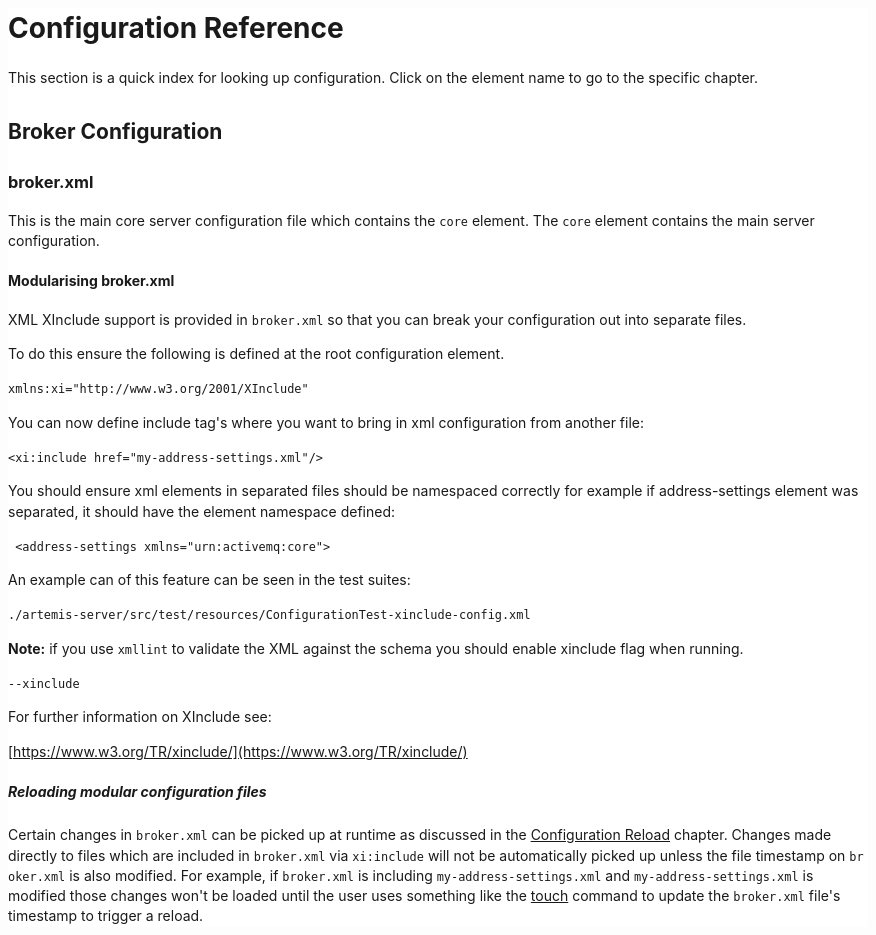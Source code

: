 # Configuration Reference

This section is a quick index for looking up configuration. Click on the
element name to go to the specific chapter.

## Broker Configuration

### broker.xml

This is the main core server configuration file which contains the `core`
element. The `core` element contains the main server configuration.

#### Modularising broker.xml

XML XInclude support is provided in `broker.xml` so that you can break your configuration out into separate files.

To do this ensure the following is defined at the root configuration element.

```
xmlns:xi="http://www.w3.org/2001/XInclude"
```

You can now define include tag's where you want to bring in xml configuration from another file:

```
<xi:include href="my-address-settings.xml"/>
```

You should ensure xml elements in separated files should be namespaced correctly for example if address-settings element was separated, it should have the element namespace defined:

```
 <address-settings xmlns="urn:activemq:core">
```

An example can of this feature can be seen in the test suites:
```
./artemis-server/src/test/resources/ConfigurationTest-xinclude-config.xml
```
**Note:** if you use `xmllint` to validate the XML against the schema you should enable xinclude flag when running.

```
--xinclude
```

For further information on XInclude see:

[https://www.w3.org/TR/xinclude/](https://www.w3.org/TR/xinclude/)

##### Reloading modular configuration files

Certain changes in `broker.xml` can be picked up at runtime as discussed in the [Configuration Reload](config-reload.md)
chapter. Changes made directly to files which are included in `broker.xml` via `xi:include` will not be automatically
picked up unless the file timestamp on `broker.xml` is also modified. For example, if `broker.xml` is including
`my-address-settings.xml` and `my-address-settings.xml` is modified those changes won't be loaded until the user uses
something like the [touch](https://en.wikipedia.org/wiki/Touch_%28Unix%29) command to update the `broker.xml` file's
timestamp to trigger a reload.
